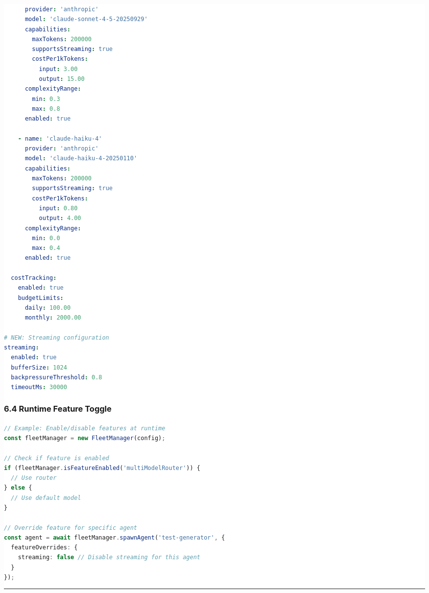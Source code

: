 ```yaml
      provider: 'anthropic'
      model: 'claude-sonnet-4-5-20250929'
      capabilities:
        maxTokens: 200000
        supportsStreaming: true
        costPer1kTokens:
          input: 3.00
          output: 15.00
      complexityRange:
        min: 0.3
        max: 0.8
      enabled: true

    - name: 'claude-haiku-4'
      provider: 'anthropic'
      model: 'claude-haiku-4-20250110'
      capabilities:
        maxTokens: 200000
        supportsStreaming: true
        costPer1kTokens:
          input: 0.80
          output: 4.00
      complexityRange:
        min: 0.0
        max: 0.4
      enabled: true

  costTracking:
    enabled: true
    budgetLimits:
      daily: 100.00
      monthly: 2000.00

# NEW: Streaming configuration
streaming:
  enabled: true
  bufferSize: 1024
  backpressureThreshold: 0.8
  timeoutMs: 30000
```

### 6.4 Runtime Feature Toggle

```typescript
// Example: Enable/disable features at runtime
const fleetManager = new FleetManager(config);

// Check if feature is enabled
if (fleetManager.isFeatureEnabled('multiModelRouter')) {
  // Use router
} else {
  // Use default model
}

// Override feature for specific agent
const agent = await fleetManager.spawnAgent('test-generator', {
  featureOverrides: {
    streaming: false // Disable streaming for this agent
  }
});
```

---
